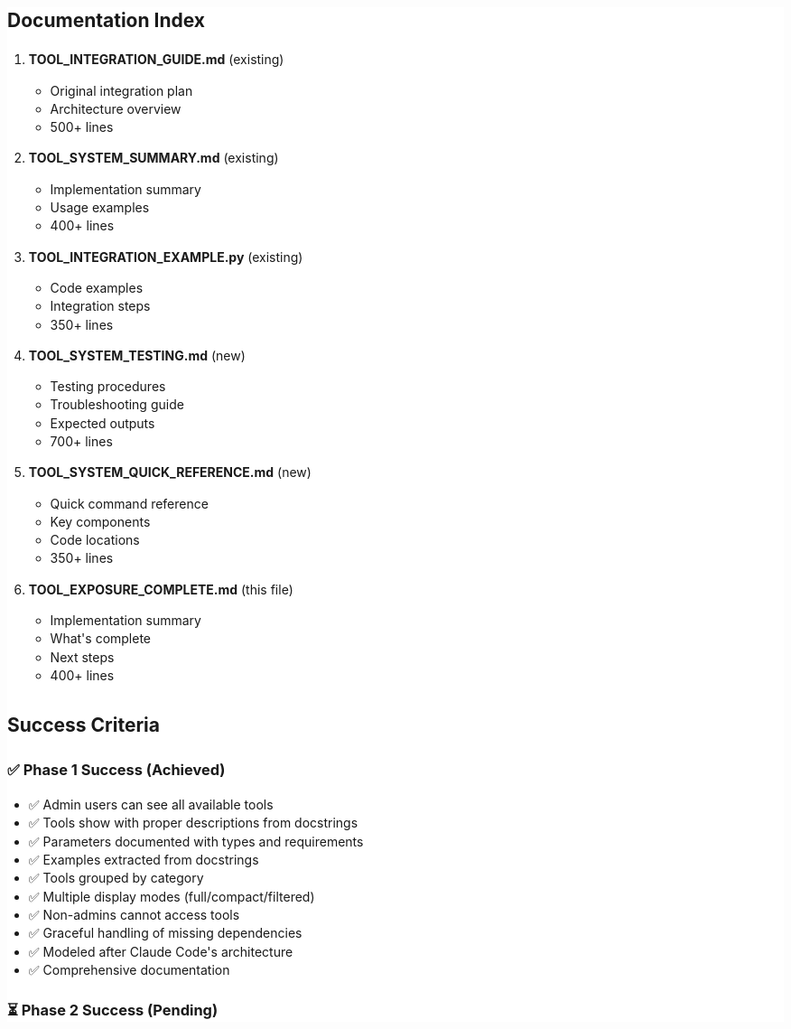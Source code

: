## Documentation Index

1. **TOOL_INTEGRATION_GUIDE.md** (existing)
   - Original integration plan
   - Architecture overview
   - 500+ lines

2. **TOOL_SYSTEM_SUMMARY.md** (existing)
   - Implementation summary
   - Usage examples
   - 400+ lines

3. **TOOL_INTEGRATION_EXAMPLE.py** (existing)
   - Code examples
   - Integration steps
   - 350+ lines

4. **TOOL_SYSTEM_TESTING.md** (new)
   - Testing procedures
   - Troubleshooting guide
   - Expected outputs
   - 700+ lines

5. **TOOL_SYSTEM_QUICK_REFERENCE.md** (new)
   - Quick command reference
   - Key components
   - Code locations
   - 350+ lines

6. **TOOL_EXPOSURE_COMPLETE.md** (this file)
   - Implementation summary
   - What's complete
   - Next steps
   - 400+ lines

## Success Criteria

### ✅ Phase 1 Success (Achieved)

- ✅ Admin users can see all available tools
- ✅ Tools show with proper descriptions from docstrings
- ✅ Parameters documented with types and requirements
- ✅ Examples extracted from docstrings
- ✅ Tools grouped by category
- ✅ Multiple display modes (full/compact/filtered)
- ✅ Non-admins cannot access tools
- ✅ Graceful handling of missing dependencies
- ✅ Modeled after Claude Code's architecture
- ✅ Comprehensive documentation

### ⏳ Phase 2 Success (Pending)
